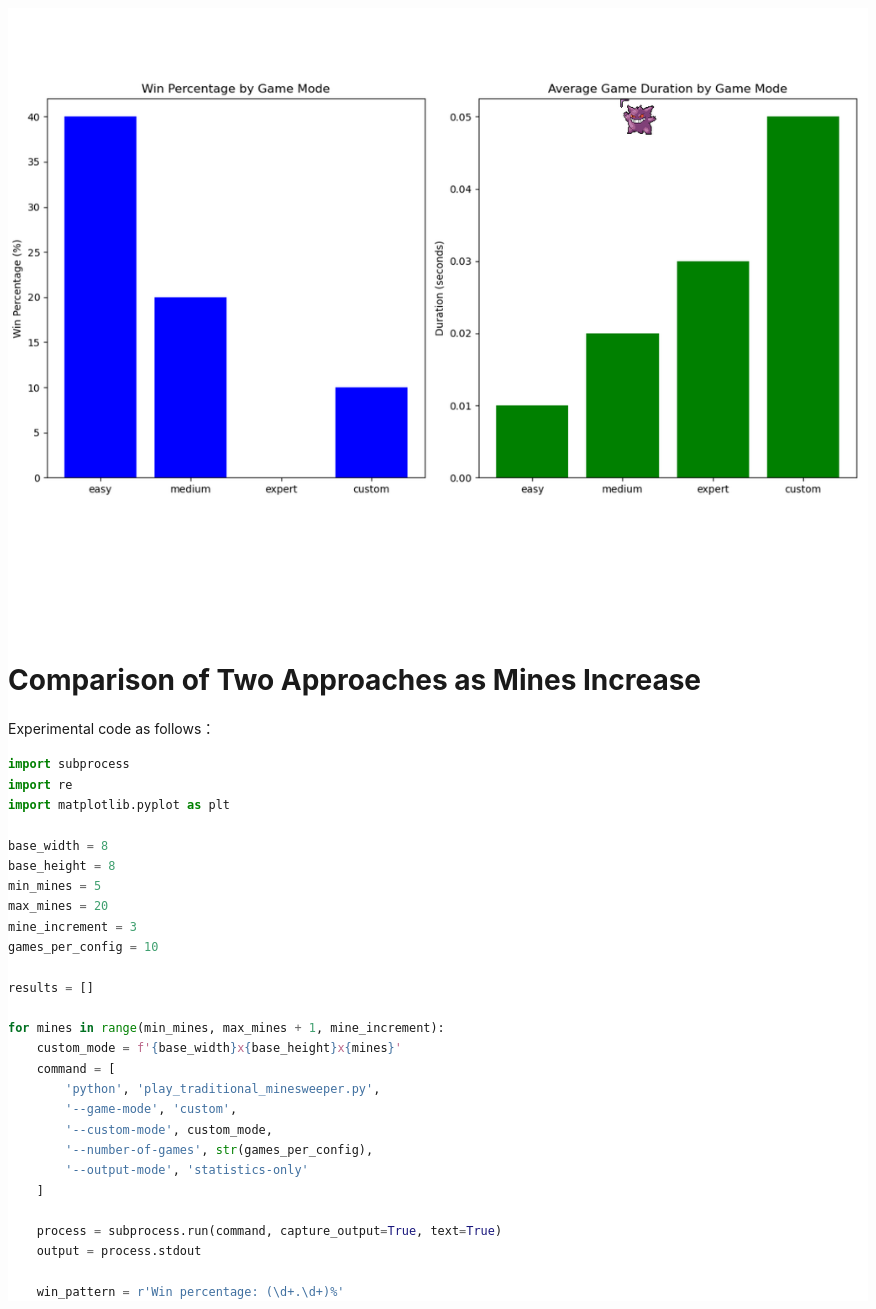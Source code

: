 ![img_1.png](img_1.png)  

# Comparison of Two Approaches as Mines Increase  
Experimental code as follows：  
```python
import subprocess
import re
import matplotlib.pyplot as plt

base_width = 8
base_height = 8
min_mines = 5 
max_mines = 20  
mine_increment = 3  
games_per_config = 10  

results = []

for mines in range(min_mines, max_mines + 1, mine_increment):
    custom_mode = f'{base_width}x{base_height}x{mines}'
    command = [
        'python', 'play_traditional_minesweeper.py', 
        '--game-mode', 'custom',
        '--custom-mode', custom_mode,
        '--number-of-games', str(games_per_config),
        '--output-mode', 'statistics-only'
    ]

    process = subprocess.run(command, capture_output=True, text=True)
    output = process.stdout

    win_pattern = r'Win percentage: (\d+.\d+)%'
```